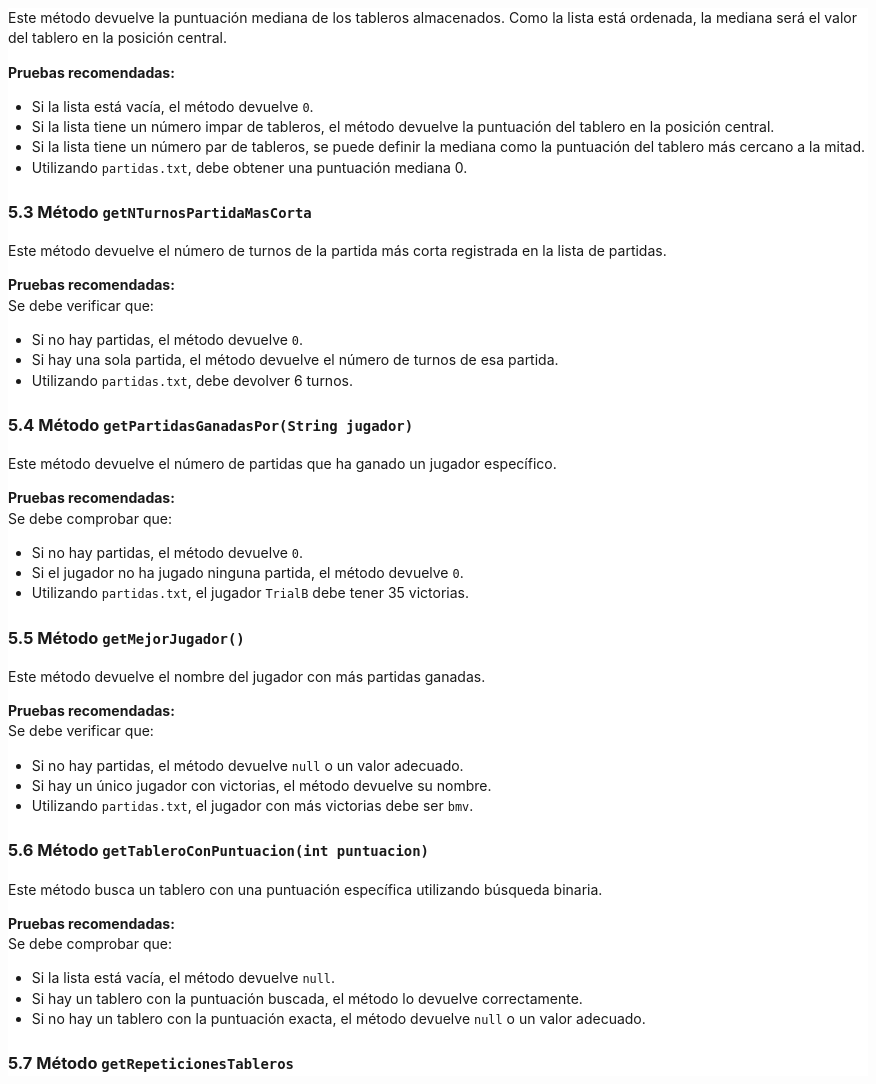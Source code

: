 Este método devuelve la puntuación mediana de los tableros almacenados. Como la lista está ordenada, la mediana será el valor del tablero en la posición central.

**Pruebas recomendadas:**  
- Si la lista está vacía, el método devuelve `0`.
- Si la lista tiene un número impar de tableros, el método devuelve la puntuación del tablero en la posición central.
- Si la lista tiene un número par de tableros, se puede definir la mediana como la puntuación del tablero más cercano a la mitad.
- Utilizando `partidas.txt`, debe obtener una puntuación mediana 0.


### **5.3 Método `getNTurnosPartidaMasCorta`** 

Este método devuelve el número de turnos de la partida más corta registrada en la lista de partidas.

**Pruebas recomendadas:**  
Se debe verificar que:
- Si no hay partidas, el método devuelve `0`.
- Si hay una sola partida, el método devuelve el número de turnos de esa partida.
- Utilizando `partidas.txt`, debe devolver 6 turnos.

### **5.4 Método `getPartidasGanadasPor(String jugador)`** 

Este método devuelve el número de partidas que ha ganado un jugador específico.

**Pruebas recomendadas:**  
Se debe comprobar que:
- Si no hay partidas, el método devuelve `0`.
- Si el jugador no ha jugado ninguna partida, el método devuelve `0`.
- Utilizando `partidas.txt`, el jugador `TrialB` debe tener 35 victorias.

### **5.5 Método `getMejorJugador()`**

Este método devuelve el nombre del jugador con más partidas ganadas.

**Pruebas recomendadas:**  
Se debe verificar que:
- Si no hay partidas, el método devuelve `null` o un valor adecuado.
- Si hay un único jugador con victorias, el método devuelve su nombre.
- Utilizando `partidas.txt`, el jugador con más victorias debe ser `bmv`.

### **5.6 Método `getTableroConPuntuacion(int puntuacion)`**

Este método busca un tablero con una puntuación específica utilizando búsqueda binaria.

**Pruebas recomendadas:**  
Se debe comprobar que:
- Si la lista está vacía, el método devuelve `null`.
- Si hay un tablero con la puntuación buscada, el método lo devuelve correctamente.
- Si no hay un tablero con la puntuación exacta, el método devuelve `null` o un valor adecuado.

### **5.7 Método `getRepeticionesTableros`** 
